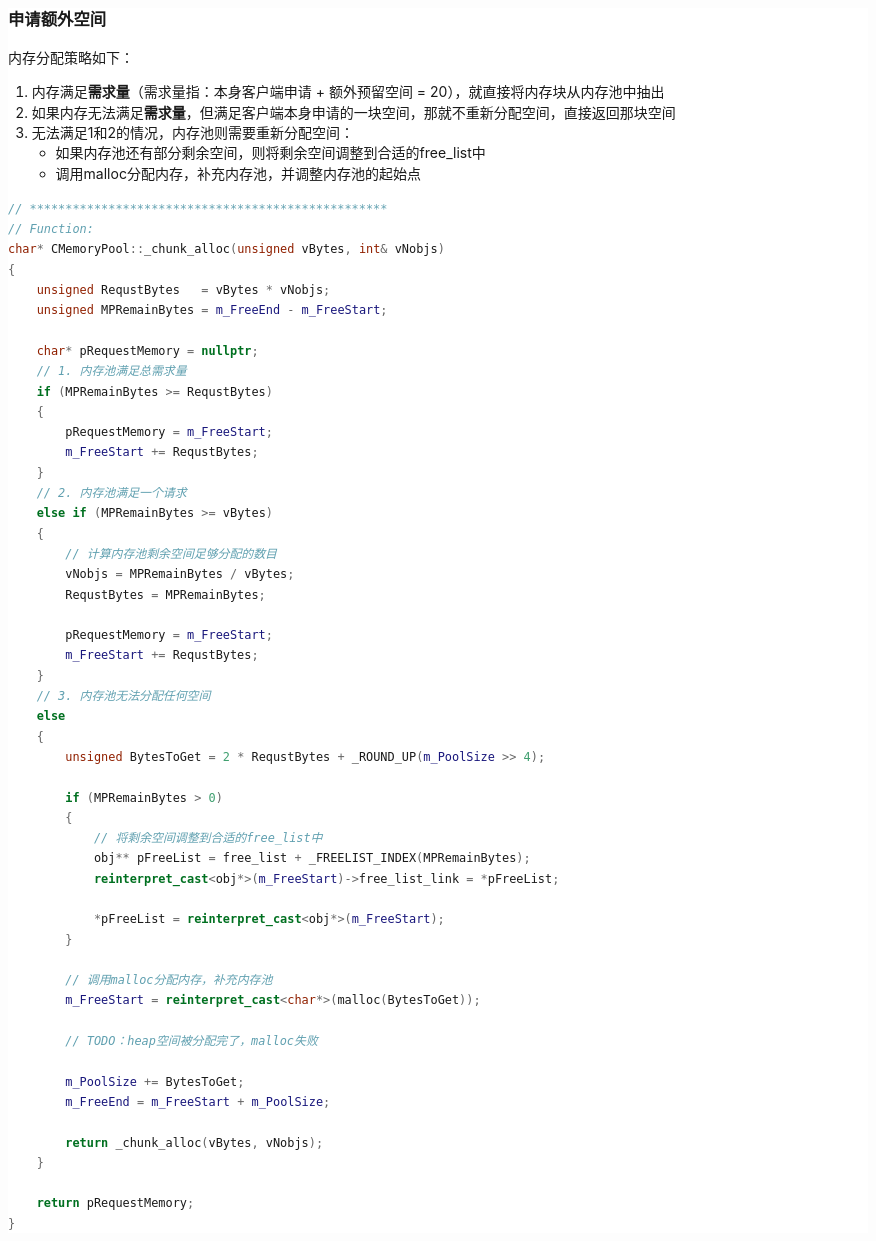 ### 申请额外空间
内存分配策略如下：
1. 内存满足**需求量**（需求量指：本身客户端申请 + 额外预留空间 = 20），就直接将内存块从内存池中抽出
2. 如果内存无法满足**需求量**，但满足客户端本身申请的一块空间，那就不重新分配空间，直接返回那块空间
3. 无法满足1和2的情况，内存池则需要重新分配空间：
    * 如果内存池还有部分剩余空间，则将剩余空间调整到合适的free_list中
    * 调用malloc分配内存，补充内存池，并调整内存池的起始点

```C++
// **************************************************
// Function:
char* CMemoryPool::_chunk_alloc(unsigned vBytes, int& vNobjs)
{
	unsigned RequstBytes   = vBytes * vNobjs;
	unsigned MPRemainBytes = m_FreeEnd - m_FreeStart;

	char* pRequestMemory = nullptr;
	// 1. 内存池满足总需求量
	if (MPRemainBytes >= RequstBytes)
	{
		pRequestMemory = m_FreeStart;
		m_FreeStart += RequstBytes;
	}
	// 2. 内存池满足一个请求
	else if (MPRemainBytes >= vBytes)
	{
		// 计算内存池剩余空间足够分配的数目
		vNobjs = MPRemainBytes / vBytes;
		RequstBytes = MPRemainBytes;

		pRequestMemory = m_FreeStart;
		m_FreeStart += RequstBytes;
	}
	// 3. 内存池无法分配任何空间
	else
	{
		unsigned BytesToGet = 2 * RequstBytes + _ROUND_UP(m_PoolSize >> 4);

		if (MPRemainBytes > 0)
		{
			// 将剩余空间调整到合适的free_list中
			obj** pFreeList = free_list + _FREELIST_INDEX(MPRemainBytes);
			reinterpret_cast<obj*>(m_FreeStart)->free_list_link = *pFreeList;

			*pFreeList = reinterpret_cast<obj*>(m_FreeStart);
		}

		// 调用malloc分配内存，补充内存池
		m_FreeStart = reinterpret_cast<char*>(malloc(BytesToGet));

		// TODO：heap空间被分配完了，malloc失败

		m_PoolSize += BytesToGet;
		m_FreeEnd = m_FreeStart + m_PoolSize;

		return _chunk_alloc(vBytes, vNobjs);
	}

	return pRequestMemory;
}
```
